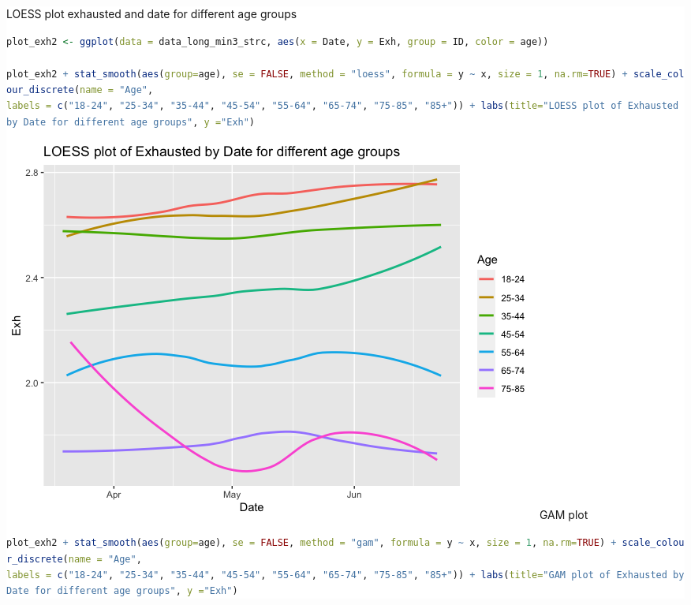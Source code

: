 LOESS plot exhausted and date for different age
groups

``` r
plot_exh2 <- ggplot(data = data_long_min3_strc, aes(x = Date, y = Exh, group = ID, color = age))

plot_exh2 + stat_smooth(aes(group=age), se = FALSE, method = "loess", formula = y ~ x, size = 1, na.rm=TRUE) + scale_colour_discrete(name = "Age", 
labels = c("18-24", "25-34", "35-44", "45-54", "55-64", "65-74", "75-85", "85+")) + labs(title="LOESS plot of Exhausted by Date for different age groups", y ="Exh")
```

![](200708-Multilevel-models-emotions-and-plots_files/figure-gfm/unnamed-chunk-58-1.png)
GAM
plot

``` r
plot_exh2 + stat_smooth(aes(group=age), se = FALSE, method = "gam", formula = y ~ x, size = 1, na.rm=TRUE) + scale_colour_discrete(name = "Age", 
labels = c("18-24", "25-34", "35-44", "45-54", "55-64", "65-74", "75-85", "85+")) + labs(title="GAM plot of Exhausted by Date for different age groups", y ="Exh")
```
